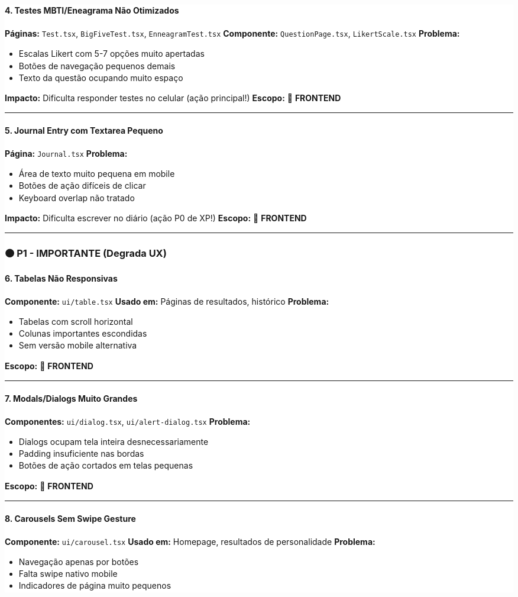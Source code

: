 
#### 4. **Testes MBTI/Eneagrama Não Otimizados**
**Páginas:** `Test.tsx`, `BigFiveTest.tsx`, `EnneagramTest.tsx`
**Componente:** `QuestionPage.tsx`, `LikertScale.tsx`
**Problema:**
- Escalas Likert com 5-7 opções muito apertadas
- Botões de navegação pequenos demais
- Texto da questão ocupando muito espaço

**Impacto:** Dificulta responder testes no celular (ação principal!)
**Escopo:** 🎨 **FRONTEND**

---

#### 5. **Journal Entry com Textarea Pequeno**
**Página:** `Journal.tsx`
**Problema:**
- Área de texto muito pequena em mobile
- Botões de ação difíceis de clicar
- Keyboard overlap não tratado

**Impacto:** Dificulta escrever no diário (ação P0 de XP!)
**Escopo:** 🎨 **FRONTEND**

---

### 🟠 P1 - IMPORTANTE (Degrada UX)

#### 6. **Tabelas Não Responsivas**
**Componente:** `ui/table.tsx`
**Usado em:** Páginas de resultados, histórico
**Problema:**
- Tabelas com scroll horizontal
- Colunas importantes escondidas
- Sem versão mobile alternativa

**Escopo:** 🎨 **FRONTEND**

---

#### 7. **Modals/Dialogs Muito Grandes**
**Componentes:** `ui/dialog.tsx`, `ui/alert-dialog.tsx`
**Problema:**
- Dialogs ocupam tela inteira desnecessariamente
- Padding insuficiente nas bordas
- Botões de ação cortados em telas pequenas

**Escopo:** 🎨 **FRONTEND**

---

#### 8. **Carousels Sem Swipe Gesture**
**Componente:** `ui/carousel.tsx`
**Usado em:** Homepage, resultados de personalidade
**Problema:**
- Navegação apenas por botões
- Falta swipe nativo mobile
- Indicadores de página muito pequenos
